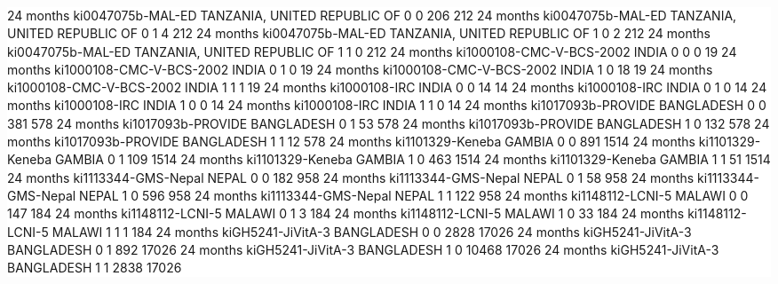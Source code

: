 24 months   ki0047075b-MAL-ED          TANZANIA, UNITED REPUBLIC OF   0                 0      206     212
24 months   ki0047075b-MAL-ED          TANZANIA, UNITED REPUBLIC OF   0                 1        4     212
24 months   ki0047075b-MAL-ED          TANZANIA, UNITED REPUBLIC OF   1                 0        2     212
24 months   ki0047075b-MAL-ED          TANZANIA, UNITED REPUBLIC OF   1                 1        0     212
24 months   ki1000108-CMC-V-BCS-2002   INDIA                          0                 0        0      19
24 months   ki1000108-CMC-V-BCS-2002   INDIA                          0                 1        0      19
24 months   ki1000108-CMC-V-BCS-2002   INDIA                          1                 0       18      19
24 months   ki1000108-CMC-V-BCS-2002   INDIA                          1                 1        1      19
24 months   ki1000108-IRC              INDIA                          0                 0       14      14
24 months   ki1000108-IRC              INDIA                          0                 1        0      14
24 months   ki1000108-IRC              INDIA                          1                 0        0      14
24 months   ki1000108-IRC              INDIA                          1                 1        0      14
24 months   ki1017093b-PROVIDE         BANGLADESH                     0                 0      381     578
24 months   ki1017093b-PROVIDE         BANGLADESH                     0                 1       53     578
24 months   ki1017093b-PROVIDE         BANGLADESH                     1                 0      132     578
24 months   ki1017093b-PROVIDE         BANGLADESH                     1                 1       12     578
24 months   ki1101329-Keneba           GAMBIA                         0                 0      891    1514
24 months   ki1101329-Keneba           GAMBIA                         0                 1      109    1514
24 months   ki1101329-Keneba           GAMBIA                         1                 0      463    1514
24 months   ki1101329-Keneba           GAMBIA                         1                 1       51    1514
24 months   ki1113344-GMS-Nepal        NEPAL                          0                 0      182     958
24 months   ki1113344-GMS-Nepal        NEPAL                          0                 1       58     958
24 months   ki1113344-GMS-Nepal        NEPAL                          1                 0      596     958
24 months   ki1113344-GMS-Nepal        NEPAL                          1                 1      122     958
24 months   ki1148112-LCNI-5           MALAWI                         0                 0      147     184
24 months   ki1148112-LCNI-5           MALAWI                         0                 1        3     184
24 months   ki1148112-LCNI-5           MALAWI                         1                 0       33     184
24 months   ki1148112-LCNI-5           MALAWI                         1                 1        1     184
24 months   kiGH5241-JiVitA-3          BANGLADESH                     0                 0     2828   17026
24 months   kiGH5241-JiVitA-3          BANGLADESH                     0                 1      892   17026
24 months   kiGH5241-JiVitA-3          BANGLADESH                     1                 0    10468   17026
24 months   kiGH5241-JiVitA-3          BANGLADESH                     1                 1     2838   17026